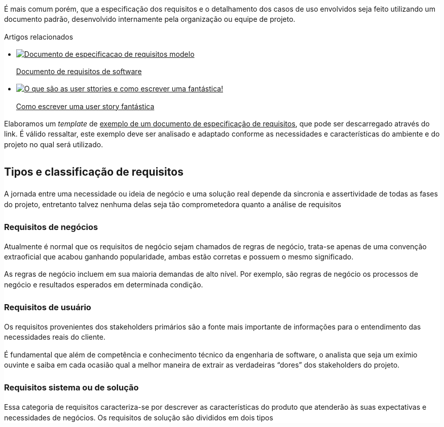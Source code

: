 É mais comum porém, que a especificação dos requisitos e o detalhamento dos casos de uso envolvidos seja feito utilizando um documento padrão, desenvolvido internamente pela organização ou equipe de projeto.



Artigos relacionados

- [![Documento de especificacao de requisitos modelo](https://analisederequisitos.com.br/wp-content/uploads/2018/02/documento-de-especificacao-de-requisitos-modelo.jpg)](https://analisederequisitos.com.br/documento-de-requisitos-de-software/)

  [Documento de requisitos de software](https://analisederequisitos.com.br/documento-de-requisitos-de-software/)

- [![O que são as user sttories e como escrever uma fantástica!](https://analisederequisitos.com.br/wp-content/uploads/2018/02/user-stories-o-sao-como-escrever.png)](https://analisederequisitos.com.br/como-escrever-user-story-fantastica/)

  [Como escrever uma user story fantástica](https://analisederequisitos.com.br/como-escrever-user-story-fantastica/)



Elaboramos um *template* de [exemplo de um documento de especificação de requisitos](https://analisederequisitos.com.br/documento-de-requisitos-de-software/), que pode ser descarregado através do link. É válido ressaltar, este exemplo deve ser analisado e adaptado conforme as necessidades e características do ambiente e do projeto no qual será utilizado.

## Tipos e classificação de requisitos

A jornada entre uma necessidade ou ideia de negócio e uma solução real depende da sincronia e assertividade de todas as fases do projeto, entretanto talvez nenhuma delas seja tão comprometedora quanto a análise de requisitos

### Requisitos de negócios

Atualmente é normal que os requisitos de negócio sejam chamados de regras de negócio, trata-se apenas de uma convenção extraoficial que acabou ganhando popularidade, ambas estão corretas e possuem o mesmo significado.

As regras de negócio incluem em sua maioria demandas de alto nível. Por exemplo, são regras de negócio os processos de negócio e resultados esperados em determinada condição.

### Requisitos de usuário

Os requisitos provenientes dos stakeholders primários são a fonte mais importante de informações para o entendimento das necessidades reais do cliente.

É fundamental que além de competência e conhecimento técnico da engenharia de software, o analista que seja um exímio ouvinte e saiba em cada ocasião qual a melhor maneira de extrair as verdadeiras “dores” dos stakeholders do projeto.

### Requisitos sistema ou de solução

Essa categoria de requisitos caracteriza-se por descrever as características do produto que atenderão às suas expectativas e necessidades de negócios.
Os requisitos de solução são divididos em dois tipos
